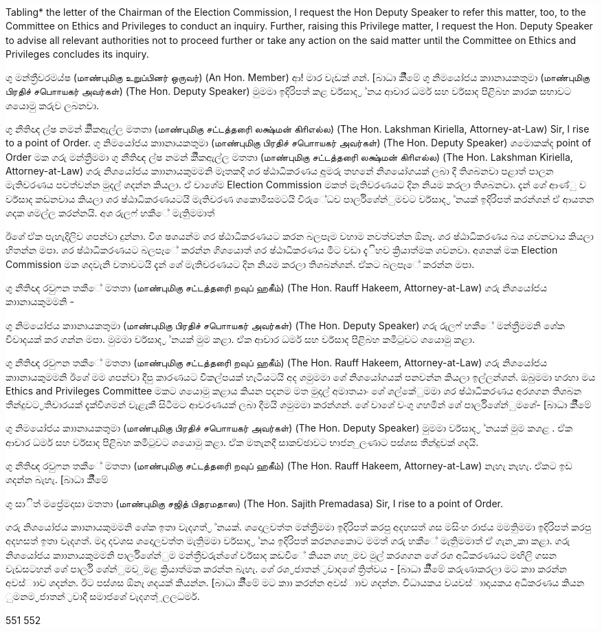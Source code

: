 Tabling* the letter of the Chairman of the Election Commission, I request the Hon Deputy Speaker to refer this matter, too, to the Committee on Ethics and Privileges to conduct an inquiry. Further, raising this Privilege matter, I request the Hon. Deputy Speaker to advise all relevant authorities not to proceed further or take any action on the said matter until the Committee on Ethics and Privileges concludes its inquiry.

ගු මන්ත්‍රීවරමය්ෂ (மாண்புமிகு உறுப்பினர் ஒருவர்) (An Hon. Member) ආ! මාර වැඩක් ශන්. [බාධා කිීමේ ගු නිමයෝජය කාානායකතුමා (மாண்புமிகு பிரதிச் சபாொயகர் அவர்கள்) (The Hon. Deputy Speaker) මුමමා ඉදිරිපත් කළ වර්‍රසාද ්‍ර ්නය ආචාර ධර්ම සහ වර්‍රසාද පිළිබහ කාරක සභාවට ශයොමු කරුව ලබනවා.

ගු නීතිඥ ල්ෂ නමන් කිිකඇල්ල මතතා (மாண்புமிகு சட்டத்தரைி லக்ஷ்மன் கிாிஎல்ல) (The Hon. Lakshman Kiriella, Attorney-at-Law) Sir, I rise to a point of Order. ගු නිමයෝජය කාානායකතුමා (மாண்புமிகு பிரதிச் சபாொயகர் அவர்கள்) (The Hon. Deputy Speaker) ශමොකක්ද point of Order මක ගරු මන්ත්‍රීුමමා ගු නීතිඥ ල්ෂ නමන් කිිකඇල්ල මතතා (மாண்புமிகு சட்டத்தரைி லக்ஷ்மன் கிாிஎல்ல) (The Hon. Lakshman Kiriella, Attorney-at-Law) ගරු නිශයෝජය කාානායකුමමනි මෑතකදී ශර ෂ්ඨාධිකරණය අුමරු තහනේ නිශයෝගයක් ලබා දී තිශබනවා පළාත් පාලන මැතිවරණය පවත්වන්න මුදල් ශදන්න කියලා. ඒ වාශේම Election Commission මකත් මැතිවරණයට දින නියම කරලා තිශබනවා. දැන් ශේ ආණ්ු ව වර්‍රසාද කඩනවාය කියලා ශර ෂ්ඨාධිකරණයටයි මැතිවරණ ශකොමිසමටයි විරුේධව පාර්ලිශේන්ුමවට වර්‍රසාද ්‍ර ්නයක් ඉදිරිපත් කරන්ශන් ඒ ආයතන ශදක ශමල්ල කරන්නයි. අශ රුලෆ් හකීේ මැතිුමමාත්

ඊශේ ඒක පැහැදිලිව ශපන්වා දුන්නා. විශ ෂශයන්ම ශර ෂ්ඨාධිකරණයට කරන බලපෑම වහාම නවත්වන්න ඕනෑ. ශර ෂ්ඨාධිකරණය බය ශවනවාය කියලා හිතන්න මපා. ශර ෂ්ඨාධිකරණයට බලපෑේ කරන්න ගිශයොත් ශර ෂ්ඨාධිකරණය මීට වඩා දැිහව ක්‍රියාත්මක ශවනවා. අශනක් මක Election Commission මක ශදවැනි වතාවටයි දැන් ශේ මැතිවරණයට දින නියම කරලා තිශබන්ශන්. ඒකට බලපෑේ කරන්න මපා.

ගු නීතිඥ රවුෆන තකීේ මතතා (மாண்புமிகு சட்டத்தரைி றவுப் ஹகீம்) (The Hon. Rauff Hakeem, Attorney-at-Law) ගරු නිශයෝජය කාානායකුමමනි -

ගු නිමයෝජය කාානායකතුමා (மாண்புமிகு பிரதிச் சபாொயகர் அவர்கள்) (The Hon. Deputy Speaker) ගරු රුලෆ් හකීේ මන්ත්‍රීුමමනි ශේක විවාදයක් කර ගන්න මපා. මුමමා වර්‍රසාද ්‍ර ්නයක් මුම කළා. ඒක ආචාර ධර්ම සහ වර්‍රසාද පිළිබහ කමිටුවට ශයොමු කළා.

ගු නීතිඥ රවුෆන තකීේ මතතා (மாண்புமிகு சட்டத்தரைி றவுப் ஹகீம்) (The Hon. Rauff Hakeem, Attorney-at-Law) ගරු නිශයෝජය කාානායකුමමනි ඊශේ මම ශපන්වා දීපු කාරණයට විකල්පයක් හැටියටයි අද ශමුමමා ශේ නිශයෝගයක් පනවන්න කියලා ඉල්ලන්ශන්. ඔබුමමා හරහා මය Ethics and Privileges Committee මකට ශයොමු කළාය කියන පදනම මත මුදල් අමාතයාං ශේ ශල්කේුමමා ශර ෂ්ඨාධිකරණය අරශගන තිශබන තීන්දුවට ්‍රතිචාරයක් දැක්වීශමන් වැළැකී සිටීමට ආවරණයක් ලබා දීමයි ශමුමමා කරන්ශන්. ශේ වාශේ වංගු ගහමින් ශේ පාර්ලිශේන්ුමශේ- [බාධා කිීමේ

ගු නිමයෝජය කාානායකතුමා (மாண்புமிகு பிரதிச் சபாொயகர் அவர்கள்) (The Hon. Deputy Speaker) මුමමා වර්‍රසාද ්‍ර ්නයක් මුම කශළ . ඒක ආචාර ධර්ම සහ වර්‍රසාද පිළිබහ කමිටුවට ශයොමු කළා. ඒක මතැනදී සාකච්ඡාවට භාජන ුලණාට පස්ශස තීන්දුවක් ශදයි.

ගු නීතිඥ රවුෆන තකීේ මතතා (மாண்புமிகு சட்டத்தரைி றவுப் ஹகீம்) (The Hon. Rauff Hakeem, Attorney-at-Law) නැහැ නැහැ. ඒකට ඉඩ ශදන්න බැහැ. [බාධා කිීමේ

ගු සාිත් මප්‍රේමදාසා මතතා (மாண்புமிகு சஜித் பிதரமதாஸ) (The Hon. Sajith Premadasa) Sir, I rise to a point of Order.

ගරු නිශයෝජය කාානායකුමමනි ශේක ඉතා වැදගත් ්‍ර ්නයක්. ශදොලවත්ත මන්ත්‍රීුමමා ඉදිරිපත් කරපු අදහසත් ශස මසිංහ රාජය මමතිුමමා ඉදිරිපත් කරපු අදහසත් ඉතා වැදගත්. මදා දවශස ශදොලවත්ත මැතිුමමා වර්‍රසාද ්‍ර ්නය ඉදිරිපත් කරනශකොට මමත් ගරු හකීේ මැතිුමමාත් ඒ ගැන ්‍රකා කළා. ගරු නිශයෝජය කාානායකුමමනි පාර්ලිශේන්ුම මන්ත්‍රීවරුන්ශේ වර්‍රසාද කඩවීේ කියන ශහ ුමව මුල් කරශගන ශේ රශ අධිකරණයට මඟිලි ගසන වැඩසටහන් ශේ පාර්ලි ශේන්ුමව ුමළ ක්‍රියාත්මක කරන්න බැහැ. ශේ රශ ්‍රජාතන්්‍රවාදශේ ත්‍රිත්වය - [බාධා කිීමේ කරුණාකරලා මට කාා කරන්න අවස්ාාව ශදන්න. ඊට පස්ශස ඕනෑ ශදයක් කියන්න. [බාධා කිීමේ මට කාා කරන්න අවස්ාාව ශදන්න. විධායකය වයවස්ාාදායකය අධිකරණය කියන ුමනම ්‍රජාතන්්‍රවාදී සමාජශේ වැදගත් ූලලධර්ම.

551 552

